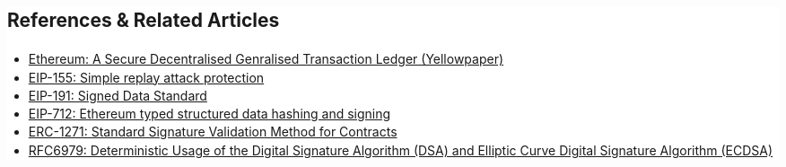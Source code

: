 
## References & Related Articles

- [Ethereum: A Secure Decentralised Genralised Transaction Ledger (Yellowpaper)](https://ethereum.github.io/yellowpaper/paper.pdf)
- [EIP-155: Simple replay attack protection](https://eips.ethereum.org/EIPS/eip-155)
- [EIP-191: Signed Data Standard](https://eips.ethereum.org/EIPS/eip-191)
- [EIP-712: Ethereum typed structured data hashing and signing](https://eips.ethereum.org/EIPS/eip-712)
- [ERC-1271: Standard Signature Validation Method for Contracts](https://eips.ethereum.org/EIPS/eip-1271)
- [RFC6979: Deterministic Usage of the Digital Signature Algorithm (DSA) and Elliptic Curve Digital Signature Algorithm (ECDSA)](https://tools.ietf.org/html/rfc6979)
